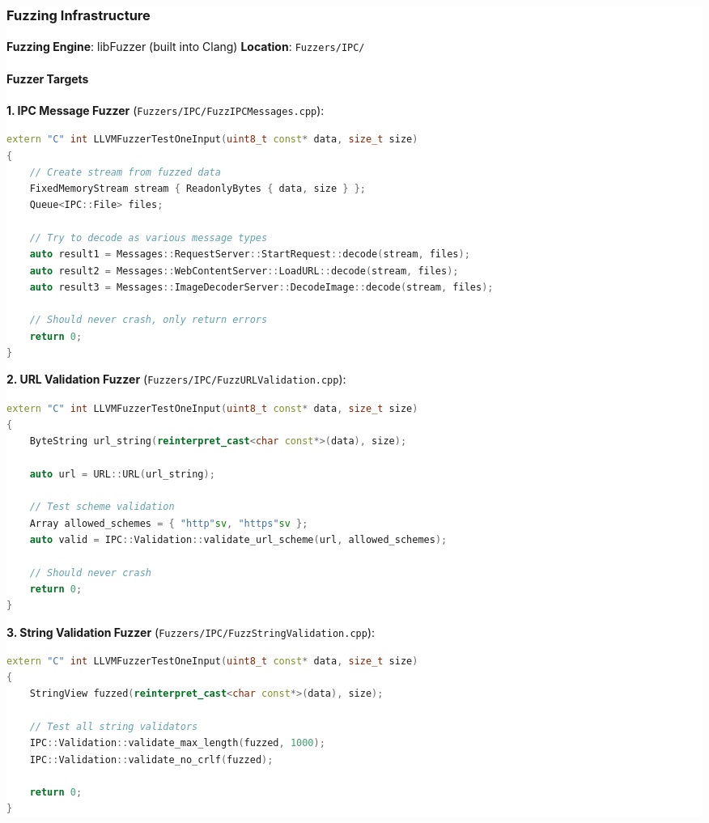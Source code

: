 
### Fuzzing Infrastructure

**Fuzzing Engine**: libFuzzer (built into Clang)
**Location**: `Fuzzers/IPC/`

#### Fuzzer Targets

**1. IPC Message Fuzzer** (`Fuzzers/IPC/FuzzIPCMessages.cpp`):
```cpp
extern "C" int LLVMFuzzerTestOneInput(uint8_t const* data, size_t size)
{
    // Create stream from fuzzed data
    FixedMemoryStream stream { ReadonlyBytes { data, size } };
    Queue<IPC::File> files;

    // Try to decode as various message types
    auto result1 = Messages::RequestServer::StartRequest::decode(stream, files);
    auto result2 = Messages::WebContentServer::LoadURL::decode(stream, files);
    auto result3 = Messages::ImageDecoderServer::DecodeImage::decode(stream, files);

    // Should never crash, only return errors
    return 0;
}
```

**2. URL Validation Fuzzer** (`Fuzzers/IPC/FuzzURLValidation.cpp`):
```cpp
extern "C" int LLVMFuzzerTestOneInput(uint8_t const* data, size_t size)
{
    ByteString url_string(reinterpret_cast<char const*>(data), size);

    auto url = URL::URL(url_string);

    // Test scheme validation
    Array allowed_schemes = { "http"sv, "https"sv };
    auto valid = IPC::Validation::validate_url_scheme(url, allowed_schemes);

    // Should never crash
    return 0;
}
```

**3. String Validation Fuzzer** (`Fuzzers/IPC/FuzzStringValidation.cpp`):
```cpp
extern "C" int LLVMFuzzerTestOneInput(uint8_t const* data, size_t size)
{
    StringView fuzzed(reinterpret_cast<char const*>(data), size);

    // Test all string validators
    IPC::Validation::validate_max_length(fuzzed, 1000);
    IPC::Validation::validate_no_crlf(fuzzed);

    return 0;
}
```
